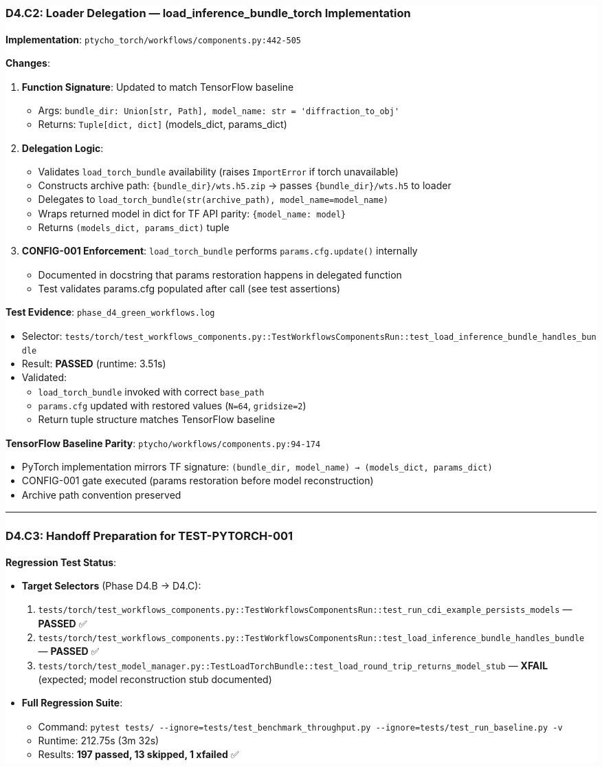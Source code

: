 ### D4.C2: Loader Delegation — load_inference_bundle_torch Implementation

**Implementation**: `ptycho_torch/workflows/components.py:442-505`

**Changes**:
1. **Function Signature**: Updated to match TensorFlow baseline
   - Args: `bundle_dir: Union[str, Path], model_name: str = 'diffraction_to_obj'`
   - Returns: `Tuple[dict, dict]` (models_dict, params_dict)

2. **Delegation Logic**:
   - Validates `load_torch_bundle` availability (raises `ImportError` if torch unavailable)
   - Constructs archive path: `{bundle_dir}/wts.h5.zip` → passes `{bundle_dir}/wts.h5` to loader
   - Delegates to `load_torch_bundle(str(archive_path), model_name=model_name)`
   - Wraps returned model in dict for TF API parity: `{model_name: model}`
   - Returns `(models_dict, params_dict)` tuple

3. **CONFIG-001 Enforcement**: `load_torch_bundle` performs `params.cfg.update()` internally
   - Documented in docstring that params restoration happens in delegated function
   - Test validates params.cfg populated after call (see test assertions)

**Test Evidence**: `phase_d4_green_workflows.log`
- Selector: `tests/torch/test_workflows_components.py::TestWorkflowsComponentsRun::test_load_inference_bundle_handles_bundle`
- Result: **PASSED** (runtime: 3.51s)
- Validated:
  - `load_torch_bundle` invoked with correct `base_path`
  - `params.cfg` updated with restored values (`N=64`, `gridsize=2`)
  - Return tuple structure matches TensorFlow baseline

**TensorFlow Baseline Parity**: `ptycho/workflows/components.py:94-174`
- PyTorch implementation mirrors TF signature: `(bundle_dir, model_name) → (models_dict, params_dict)`
- CONFIG-001 gate executed (params restoration before model reconstruction)
- Archive path convention preserved

---

### D4.C3: Handoff Preparation for TEST-PYTORCH-001

**Regression Test Status**:
- **Target Selectors** (Phase D4.B → D4.C):
  1. `tests/torch/test_workflows_components.py::TestWorkflowsComponentsRun::test_run_cdi_example_persists_models` — **PASSED** ✅
  2. `tests/torch/test_workflows_components.py::TestWorkflowsComponentsRun::test_load_inference_bundle_handles_bundle` — **PASSED** ✅
  3. `tests/torch/test_model_manager.py::TestLoadTorchBundle::test_load_round_trip_returns_model_stub` — **XFAIL** (expected; model reconstruction stub documented)

- **Full Regression Suite**:
  - Command: `pytest tests/ --ignore=tests/test_benchmark_throughput.py --ignore=tests/test_run_baseline.py -v`
  - Runtime: 212.75s (3m 32s)
  - Results: **197 passed, 13 skipped, 1 xfailed** ✅
